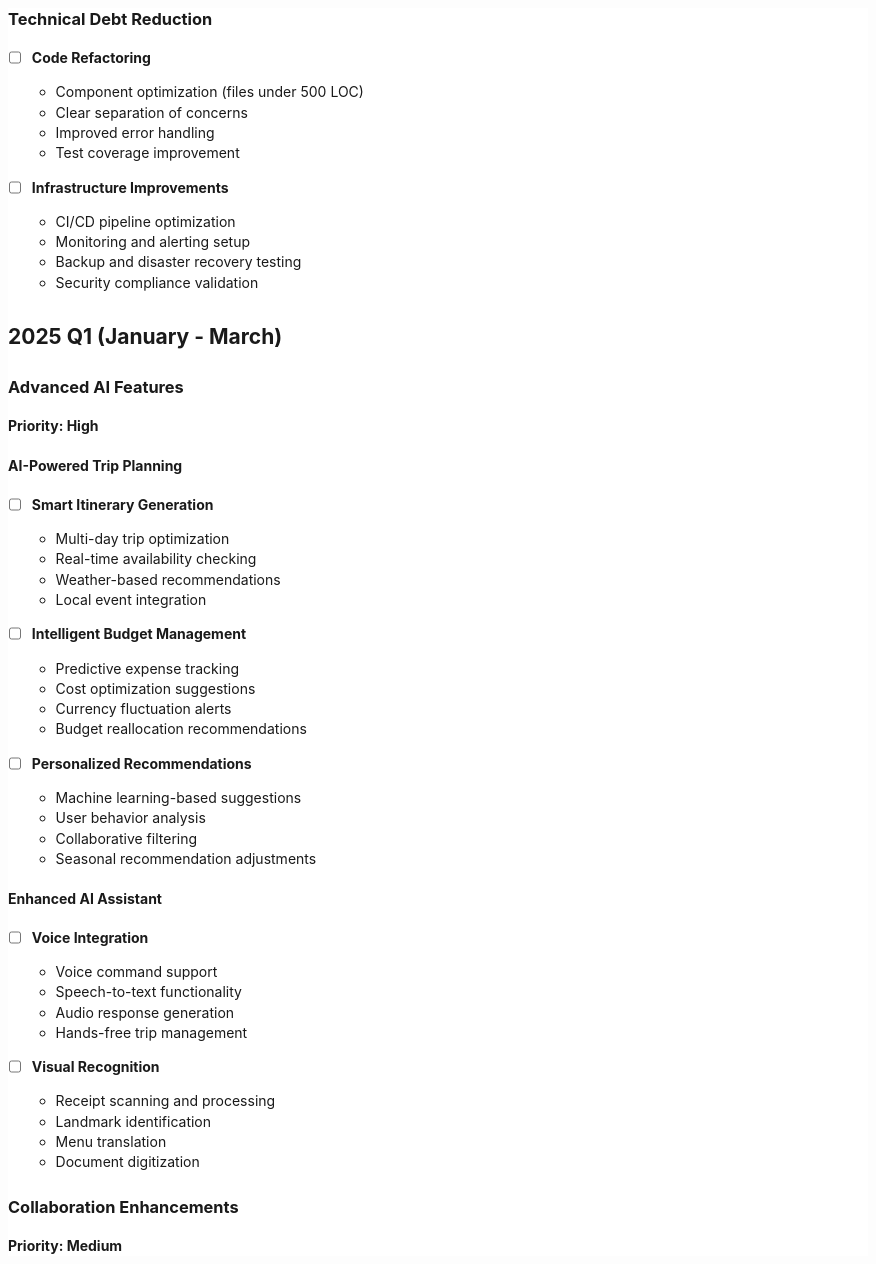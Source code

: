 ### Technical Debt Reduction
- [ ] **Code Refactoring**
  - Component optimization (files under 500 LOC)
  - Clear separation of concerns
  - Improved error handling
  - Test coverage improvement

- [ ] **Infrastructure Improvements**
  - CI/CD pipeline optimization
  - Monitoring and alerting setup
  - Backup and disaster recovery testing
  - Security compliance validation

## 2025 Q1 (January - March)

### Advanced AI Features
**Priority: High**

#### AI-Powered Trip Planning
- [ ] **Smart Itinerary Generation**
  - Multi-day trip optimization
  - Real-time availability checking
  - Weather-based recommendations
  - Local event integration

- [ ] **Intelligent Budget Management**
  - Predictive expense tracking
  - Cost optimization suggestions
  - Currency fluctuation alerts
  - Budget reallocation recommendations

- [ ] **Personalized Recommendations**
  - Machine learning-based suggestions
  - User behavior analysis
  - Collaborative filtering
  - Seasonal recommendation adjustments

#### Enhanced AI Assistant
- [ ] **Voice Integration**
  - Voice command support
  - Speech-to-text functionality
  - Audio response generation
  - Hands-free trip management

- [ ] **Visual Recognition**
  - Receipt scanning and processing
  - Landmark identification
  - Menu translation
  - Document digitization

### Collaboration Enhancements
**Priority: Medium**
